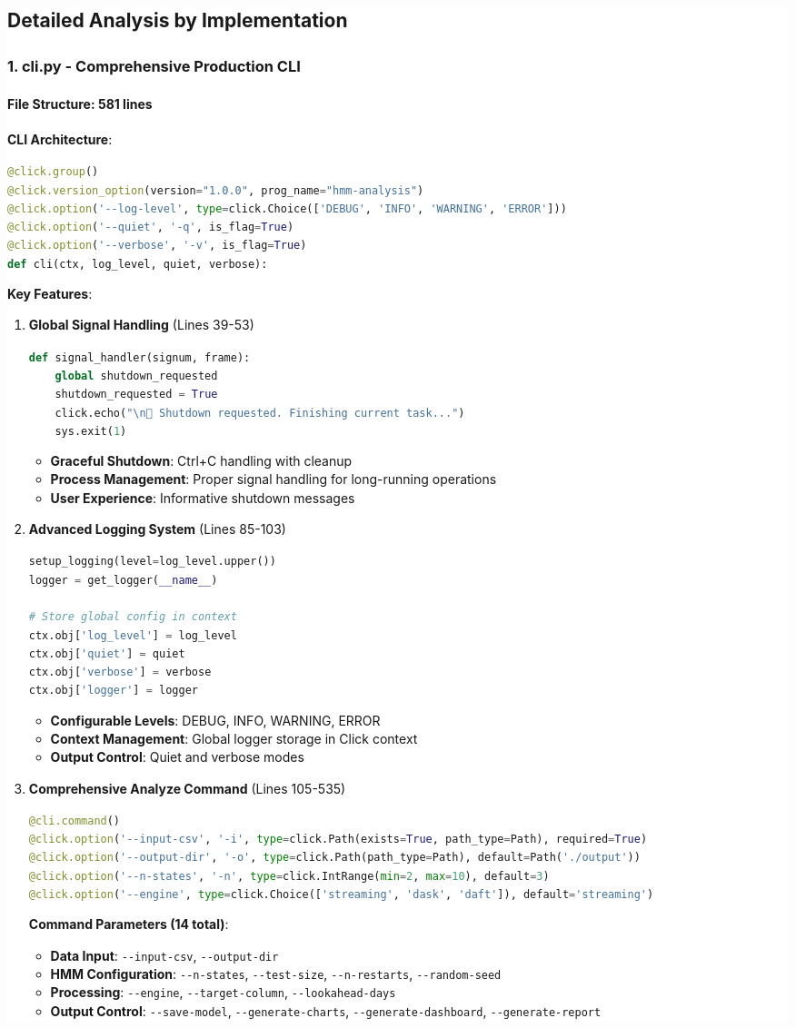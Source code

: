 
## Detailed Analysis by Implementation

### 1. cli.py - Comprehensive Production CLI

#### File Structure: 581 lines

**CLI Architecture**:
```python
@click.group()
@click.version_option(version="1.0.0", prog_name="hmm-analysis")
@click.option('--log-level', type=click.Choice(['DEBUG', 'INFO', 'WARNING', 'ERROR']))
@click.option('--quiet', '-q', is_flag=True)
@click.option('--verbose', '-v', is_flag=True)
def cli(ctx, log_level, quiet, verbose):
```

**Key Features**:

1. **Global Signal Handling** (Lines 39-53)
   ```python
   def signal_handler(signum, frame):
       global shutdown_requested
       shutdown_requested = True
       click.echo("\n🛑 Shutdown requested. Finishing current task...")
       sys.exit(1)
   ```
   - **Graceful Shutdown**: Ctrl+C handling with cleanup
   - **Process Management**: Proper signal handling for long-running operations
   - **User Experience**: Informative shutdown messages

2. **Advanced Logging System** (Lines 85-103)
   ```python
   setup_logging(level=log_level.upper())
   logger = get_logger(__name__)

   # Store global config in context
   ctx.obj['log_level'] = log_level
   ctx.obj['quiet'] = quiet
   ctx.obj['verbose'] = verbose
   ctx.obj['logger'] = logger
   ```
   - **Configurable Levels**: DEBUG, INFO, WARNING, ERROR
   - **Context Management**: Global logger storage in Click context
   - **Output Control**: Quiet and verbose modes

3. **Comprehensive Analyze Command** (Lines 105-535)
   ```python
   @cli.command()
   @click.option('--input-csv', '-i', type=click.Path(exists=True, path_type=Path), required=True)
   @click.option('--output-dir', '-o', type=click.Path(path_type=Path), default=Path('./output'))
   @click.option('--n-states', '-n', type=click.IntRange(min=2, max=10), default=3)
   @click.option('--engine', type=click.Choice(['streaming', 'dask', 'daft']), default='streaming')
   ```
   **Command Parameters (14 total)**:
   - **Data Input**: `--input-csv`, `--output-dir`
   - **HMM Configuration**: `--n-states`, `--test-size`, `--n-restarts`, `--random-seed`
   - **Processing**: `--engine`, `--target-column`, `--lookahead-days`
   - **Output Control**: `--save-model`, `--generate-charts`, `--generate-dashboard`, `--generate-report`
